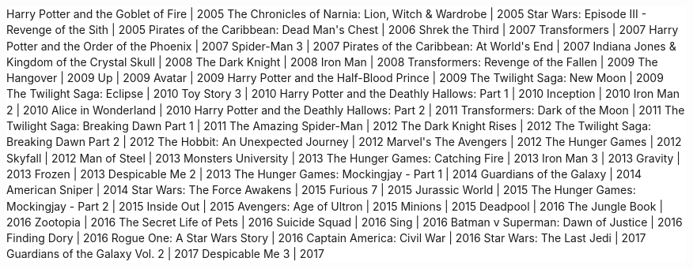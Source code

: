  Harry Potter and the Goblet of Fire                |         2005
 The Chronicles of Narnia: Lion, Witch & Wardrobe   |         2005
 Star Wars: Episode III - Revenge of the Sith       |         2005
 Pirates of the Caribbean: Dead Man's Chest         |         2006
 Shrek the Third                                    |         2007
 Transformers                                       |         2007
 Harry Potter and the Order of the Phoenix          |         2007
 Spider-Man 3                                       |         2007
 Pirates of the Caribbean: At World's End           |         2007
 Indiana Jones & Kingdom of the Crystal Skull       |         2008
 The Dark Knight                                    |         2008
 Iron Man                                           |         2008
 Transformers: Revenge of the Fallen                |         2009
 The Hangover                                       |         2009
 Up                                                 |         2009
 Avatar                                             |         2009
 Harry Potter and the Half-Blood Prince             |         2009
 The Twilight Saga: New Moon                        |         2009
 The Twilight Saga: Eclipse                         |         2010
 Toy Story 3                                        |         2010
 Harry Potter and the Deathly Hallows: Part 1       |         2010
 Inception                                          |         2010
 Iron Man 2                                         |         2010
 Alice in Wonderland                                |         2010
 Harry Potter and the Deathly Hallows: Part 2       |         2011
 Transformers: Dark of the Moon                     |         2011
 The Twilight Saga: Breaking Dawn Part 1            |         2011
 The Amazing Spider-Man                             |         2012
 The Dark Knight Rises                              |         2012
 The Twilight Saga: Breaking Dawn Part 2            |         2012
 The Hobbit: An Unexpected Journey                  |         2012
 Marvel's The Avengers                              |         2012
 The Hunger Games                                   |         2012
 Skyfall                                            |         2012
 Man of Steel                                       |         2013
 Monsters University                                |         2013
 The Hunger Games: Catching Fire                    |         2013
 Iron Man 3                                         |         2013
 Gravity                                            |         2013
 Frozen                                             |         2013
 Despicable Me 2                                    |         2013
 The Hunger Games: Mockingjay - Part 1              |         2014
 Guardians of the Galaxy                            |         2014
 American Sniper                                    |         2014
 Star Wars: The Force Awakens                       |         2015
 Furious 7                                          |         2015
 Jurassic World                                     |         2015
 The Hunger Games: Mockingjay - Part 2              |         2015
 Inside Out                                         |         2015
 Avengers: Age of Ultron                            |         2015
 Minions                                            |         2015
 Deadpool                                           |         2016
 The Jungle Book                                    |         2016
 Zootopia                                           |         2016
 The Secret Life of Pets                            |         2016
 Suicide Squad                                      |         2016
 Sing                                               |         2016
 Batman v Superman: Dawn of Justice                 |         2016
 Finding Dory                                       |         2016
 Rogue One: A Star Wars Story                       |         2016
 Captain America: Civil War                         |         2016
 Star Wars: The Last Jedi                           |         2017
 Guardians of the Galaxy Vol. 2                     |         2017
 Despicable Me 3                                    |         2017